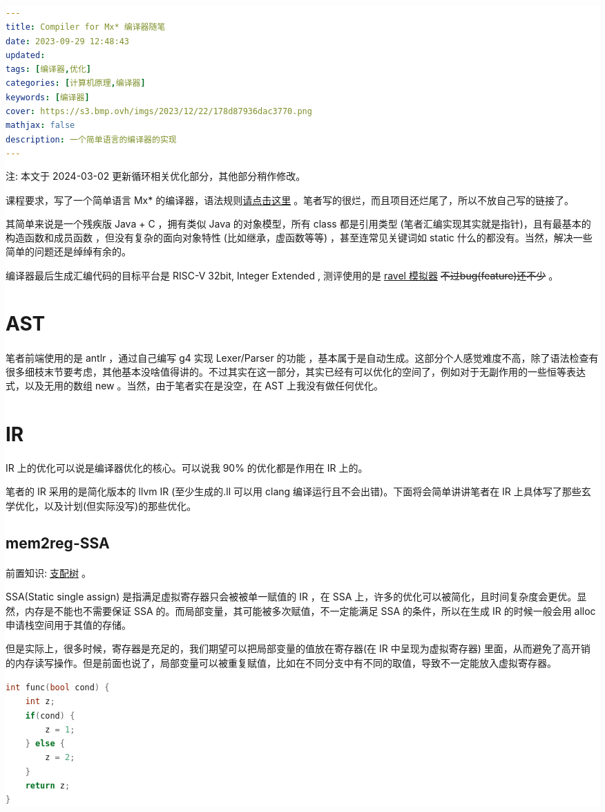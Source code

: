 ```yaml
---
title: Compiler for Mx* 编译器随笔
date: 2023-09-29 12:48:43
updated:
tags: [编译器,优化]
categories: [计算机原理,编译器]
keywords: [编译器]
cover: https://s3.bmp.ovh/imgs/2023/12/22/178d87936dac3770.png
mathjax: false
description: 一个简单语言的编译器的实现
---
```


注: 本文于 2024-03-02 更新循环相关优化部分，其他部分稍作修改。

课程要求，写了一个简单语言 Mx* 的编译器，语法规则[请点击这里](https://github.com/ACMClassCourses/Compiler-Design-Implementation) 。笔者写的很烂，而且项目还烂尾了，所以不放自己写的链接了。

其简单来说是一个残疾版 Java + C ，拥有类似 Java 的对象模型，所有 class 都是引用类型 (笔者汇编实现其实就是指针)，且有最基本的构造函数和成员函数 ，但没有复杂的面向对象特性 (比如继承，虚函数等等) ，甚至连常见关键词如 static 什么的都没有。当然，解决一些简单的问题还是绰绰有余的。

编译器最后生成汇编代码的目标平台是 RISC-V 32bit, Integer Extended , 测评使用的是 [ravel 模拟器](https://github.com/Engineev/ravel) ~~不过bug(feature)还不少~~ 。

# AST

笔者前端使用的是 antlr ，通过自己编写 g4 实现 Lexer/Parser 的功能 ，基本属于是自动生成。这部分个人感觉难度不高，除了语法检查有很多细枝末节要考虑，其他基本没啥值得讲的。不过其实在这一部分，其实已经有可以优化的空间了，例如对于无副作用的一些恒等表达式，以及无用的数组 new 。当然，由于笔者实在是没空，在 AST 上我没有做任何优化。

# IR

IR 上的优化可以说是编译器优化的核心。可以说我 90% 的优化都是作用在 IR 上的。

笔者的 IR 采用的是简化版本的 llvm IR (至少生成的.ll 可以用 clang 编译运行且不会出错)。下面将会简单讲讲笔者在 IR 上具体写了那些玄学优化，以及计划(但实际没写)的那些优化。

## mem2reg-SSA

前置知识: [支配树](https://oi-wiki.org/graph/dominator-tree/) 。

SSA(Static single assign) 是指满足虚拟寄存器只会被被单一赋值的 IR ，在 SSA 上，许多的优化可以被简化，且时间复杂度会更优。显然，内存是不能也不需要保证 SSA 的。而局部变量，其可能被多次赋值，不一定能满足 SSA 的条件，所以在生成 IR 的时候一般会用 alloc 申请栈空间用于其值的存储。

但是实际上，很多时候，寄存器是充足的，我们期望可以把局部变量的值放在寄存器(在 IR 中呈现为虚拟寄存器) 里面，从而避免了高开销的内存读写操作。但是前面也说了，局部变量可以被重复赋值，比如在不同分支中有不同的取值，导致不一定能放入虚拟寄存器。

```C++
int func(bool cond) {
    int z;
    if(cond) {
        z = 1;
    } else {
        z = 2;
    }
    return z;
}
```
